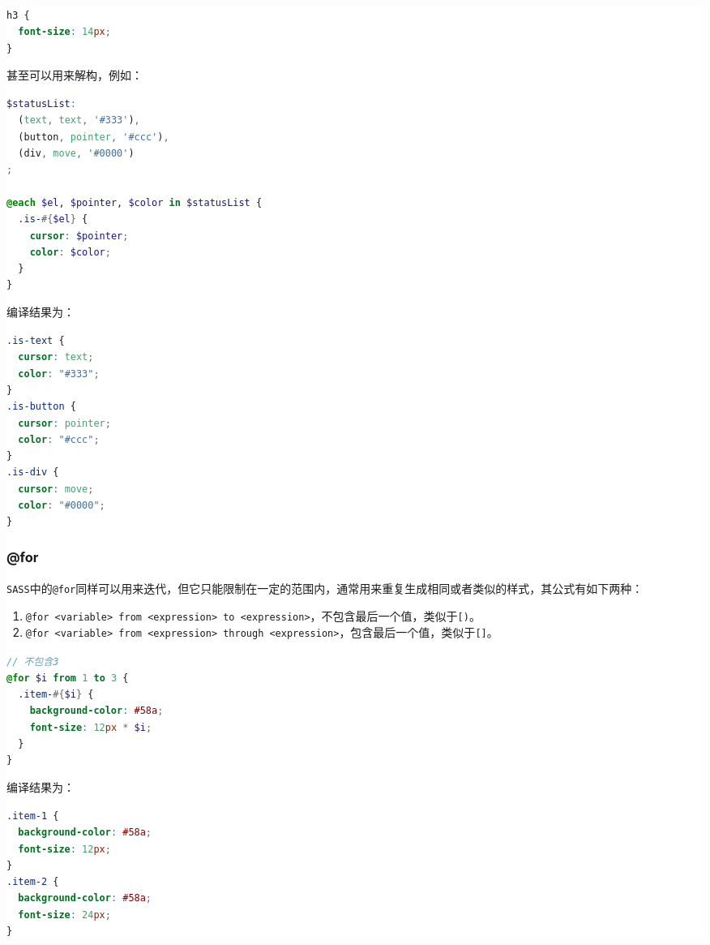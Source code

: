 ```scss
h3 {
  font-size: 14px;
}
```
甚至可以用来解构，例如：
```scss
$statusList: 
  (text, text, '#333'),
  (button, pointer, '#ccc'),
  (div, move, '#0000')
;

@each $el, $pointer, $color in $statusList {
  .is-#{$el} {
    cursor: $pointer;
    color: $color;
  }
}
```
编译结果为：
```scss
.is-text {
  cursor: text;
  color: "#333";
}
.is-button {
  cursor: pointer;
  color: "#ccc";
}
.is-div {
  cursor: move;
  color: "#0000";
}
```

### @for
`SASS`中的`@for`同样可以用来迭代，但它只能限制在一定的范围内，通常用来重复生成相同或者类似的样式，其公式有如下两种：
1. `@for <variable> from <expression> to <expression>`，不包含最后一个值，类似于`[)`。
2. `@for <variable> from <expression> through <expression>`，包含最后一个值，类似于`[]`。

```scss
// 不包含3
@for $i from 1 to 3 {
  .item-#{$i} {
    background-color: #58a;
    font-size: 12px * $i;
  }
}
```
编译结果为：
```scss
.item-1 {
  background-color: #58a;
  font-size: 12px;
}
.item-2 {
  background-color: #58a;
  font-size: 24px;
}
```
